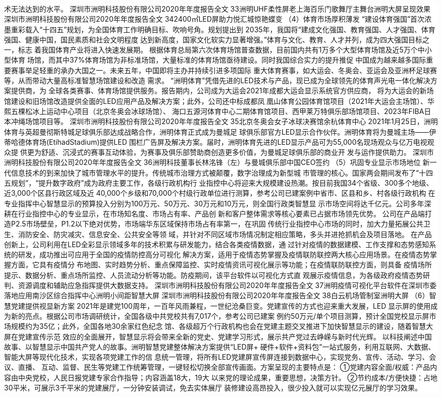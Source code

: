 术无法达到的水平。
深圳市洲明科技股份有限公司2020年年度报告全文
33洲明UHF柔性屏老上海百乐门歌舞厅主舞台洲明大屏呈现效果
深圳市洲明科技股份有限公司2020年年度报告全文
342400㎡LED屏助力悦汇城惊艳蝶变
（4）体育市场厚积薄发
“建设体育强国”首次浓墨重彩载入“十四五”规划，为全国体育工作明确目标、吹响号角。规划提出到
2035年，我国将“建成文化强国、教育强国、人才强国、体育强国、健康中国，国民素质和社会文明程度
达到新高度，国家文化软实力显著增强。”体育与文化、教育、人才并列，成为四大强国目标之一，标志
着我国体育产业将进入快速发展期。
根据体育总局第六次体育场馆普查数据，目前国内共有1万多个大型体育场馆及近5万个中小型体育
场馆，而其中37%体育场馆为非标准场馆，大量标准的体育场馆亟待建设。同时我国综合实力的提升推促
中国成为越来越多国际重要赛事举足轻重的承办大国之一。未来五年，中国即将主办并持续引进多项国际
重大体育赛事，如大运会、冬奥会、亚运会及亚洲杯足球赛等，从而带动大量高标准智慧场馆建设和改造
需求。
“洲明体育”凭借先进的LED技术与产品，现已成为全球领先的体育声光电一体化解决方案提供商，为
全球各类赛事、体育场馆提供服务。报告期内，公司成为大运会2021年成都大运会显示系统官方供应商，
将为大运会的新场馆建设和旧场馆改造提供全面的LED应用产品及解决方案；此外，公司还中标成都凤
凰山体育公园体育馆项目（2021年大运会主场馆）、华熙五棵松冰上运动中心项目（北京冬奥会冰球场馆）、
海口五源河体育中心二期体育馆项目、西甲莱万特俱乐部场馆项目、2023年FIBA日本冲绳场馆项目等。
深圳市洲明科技股份有限公司2020年年度报告全文
35北京冬奥会女子冰球决赛馆余杭体育中心
2021年1月25日，洲明体育与英超曼彻斯特城足球俱乐部达成战略合作，洲明体育正式成为曼城足
球俱乐部官方LED显示合作伙伴。洲明体育将为曼城主场――伊蒂哈德体育场(EtihadStadium)提供LED
围栏广告屏及解决方案。届时，洲明体育先进的LED显示产品可为55,000名现场观众与亿万电视观众提
供更为舒适、沉浸式的赛事互动体验，为赛事及俱乐部赞助商创造更多价值，为曼城足球俱乐部的商业开
发与运作提供助力。
深圳市洲明科技股份有限公司2020年年度报告全文
36洲明科技董事长林洺锋（左）与曼城俱乐部中国CEO签约
（5）巩固专业显示市场地位
新一代信息技术的到来加快了城市管理水平的提升。传统城市治理方式被颠覆，数字治理成为新型城
市管理的核心。国家两会期间发布了“十四五规划”，“提升数字政府”成为政府主要工作，各级行政机构行
业指控中心将迎来大规模建设热潮。按目前我国34个省级、300多个地级、近3,000个区县行政区域及近
40,000个乡级和70,000个村级行政单位进行测算，参考公司已建案例中省市、区县和乡、村各级行政机构
在专业指挥中心智慧显示的预算投入分别为100万元、50万元、30万元和10万元，则全国行政类智慧显
示市场空间将达千亿元。公司多年深耕在行业指控中心的专业显示，在市场知名度、市场占有率、产品创
新和客户整体需求等核心要素已占据市场领先优势。
公司在产品端打造P2.5市场壁垒，P1.2以下绝对优势，市场端华东区域保持市场占有率第一，在巩固
传统行业指控中心市场的同时，加大力量拓展公共卫生、消防安全、防灾减灾、信息安全、公共安全等领
域，并针对不同区域市场情况制定相应策略，多头并进抢抓机会及项目落地。
在产品创新上，公司利用在LED全彩显示领域多年的技术积累与研发能力，结合各类疫情数据，通
过针对疫情的数据建模、工作支撑和态势感知系统的研发，成功推出可应用于全国的疫情防控高分可视化
解决方案，适用于疫情态势掌握及疫情联防联控两大核心应用场景。在疫情态势掌握方面，它具有疫情分
布地图、实时趋势分析、重点保障监控、实时疫情资讯可视化展示等功能；在疫情联防联控方面，则具备
疫情场所提示、数据分析、重点场所监控、人员流动分析等功能。防疫期间，该平台软件以可视化方式直
观展示疫情信息，为各级政府疫情态势研判、资源调度和辅助应急指挥提供大数据支持。
深圳市洲明科技股份有限公司2020年年度报告全文
37洲明疫情可视化平台软件在深圳市委落地应用南沙区综合指挥中心洲明小间距智慧大屏
深圳市洲明科技股份有限公司2020年年度报告全文
38白云机场管制室洲明大屏
（6）智慧党建提供视显新方案
2021年是建党100周年，一百年风雨兼程，一世纪沧桑巨变。党建宣传的方式也迎来重大发展，LED
显示屏的使用成为新的亮点。根据公司市场调研统计，全国各级中共党校共有7,017个，参考公司已建案
例约50万元/单个项目测算，预计全国党校显示屏市场规模约为35亿；此外，全国各地30余家红色纪念
馆、各级超万个行政机构也会在党建主题交叉推进下加快智慧显示的建设，随着智慧大屏在党建宣传示范
效应的全面展开，智慧显示将会带来全新的党史、党建学习形式，展示共产党过去峥嵘与新时代光辉。
以科技阐述中国故事、以智慧显示中国共产党人的故事。洲明智慧党建整体解决方案提供“LED屏+
硬件+软件+资料包”一站式服务，利用互联网、大数据、智能大屏等现代化技术，实现各项党建工作的信
息统一管理，将所有LED党建屏宣传屏连接到数据中心，实现党务、宣传、活动、学习、会议、直播、
互动、监督、民生等党建工作统筹管理，一键轻松切换全部宣传画面。方案呈现的主要特点是：
①党建内容全面/权威：产品内容由中央党校，人民日报党建专家合作指导；内容涵盖18大，19大
以来党的理论成果，重要思想，决策方针。
②节约成本/方便快捷：占地30平米，可展示3千平米的党建展厅，一分钟安装调试，免去实体展厅
装修建设高昂投入，很少投入就可以实现亿元展厅的学习效果。